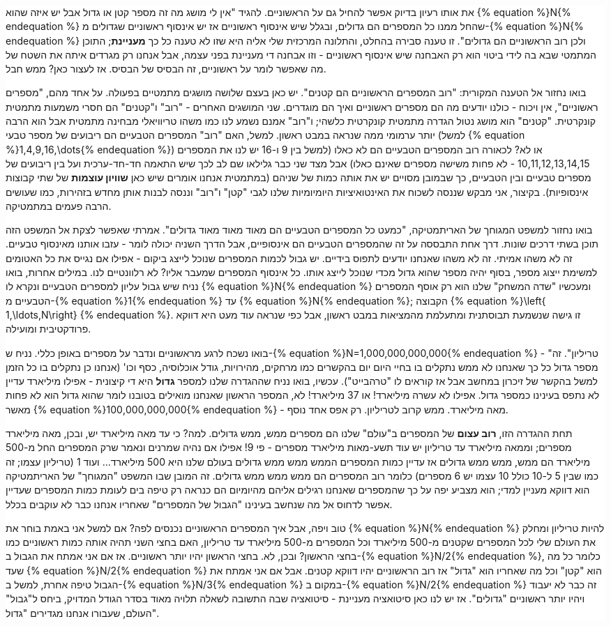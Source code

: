 את אותו רעיון בדיוק אפשר להחיל גם על הראשוניים. להגיד "אין לי מושג מה זה מספר קטן או גדול אבל יש איזה שהוא {% equation %}N{% endequation %} שהחל ממנו כל המספרים הם גדולים, ובגלל שיש אינסוף ראשוניים אז יש אינסוף ראשוניים שגדולים מ-{% equation %}N{% endequation %} ולכן רוב הראשוניים הם גדולים". זו טענה סבירה בהחלט, והתלונה המרכזית שלי אליה היא שזו לא טענה כל כך <strong>מעניינת</strong>; התוכן המתמטי שבא בה לידי ביטוי הוא רק האבחנה שיש אינסוף ראשוניים - וזו אבחנה די מעניינת בפני עצמה, אבל אנחנו רק מגרדים איתה את השטח של מה שאפשר לומר על ראשוניים, זה הבסיס של הבסיס. אז לעצור כאן? ממש חבל.

בואו נחזור אל הטענה המקורית: "רוב המספרים הראשוניים הם קטנים". יש כאן בעצם שלושה מושגים מתמטיים בפעולה. על אחד מהם, "מספרים ראשוניים", אין ויכוח - כולנו יודעים מה הם מספרים ראשוניים ואיך הם מוגדרים. שני המושגים האחרים - "רוב" ו"קטנים" הם חסרי משמעות מתמטית קונקרטית. "קטנים" הוא מושג נטול הגדרה מתמטית קונקרטית כלשהי; ו"רוב" אמנם נשמע לנו כמו משהו טריוויאלי מבחינה מתמטית אבל הוא הרבה יותר ערמומי ממה שנראה במבט ראשון. למשל, האם "רוב" המספרים הטבעיים הם ריבועים של מספר טבעי (למשל {% equation %}1,4,9,16,\dots{% endequation %}) או לא? לכאורה רוב המספרים הטבעיים הם לא כאלו (למשל בין 9 ו-16 יש לנו את המספרים 10,11,12,13,14,15 - לא פחות משישה מספרים שאינם כאלו) אבל מצד שני כבר גלילאו שם לב לכך שיש התאמה חד-חד-ערכית ועל בין ריבועים של מספרים טבעיים ובין הטבעיים, כך שבמובן מסויים יש את אותה כמות של שניהם (במתמטית אנחנו אומרים שיש כאן <strong>שוויון עוצמות</strong> של שתי קבוצות אינסופיות). בקיצור, אני מבקש שננסה לשכוח את האינטואיציות היומיומיות שלנו לגבי "קטן" ו"רוב" וננסה לבנות אותן מחדש בזהירות, כמו שעושים הרבה פעמים במתמטיקה.

בואו נחזור למשפט המגוחך של האריתמטיקה, "כמעט כל המספרים הטבעיים הם מאוד מאוד מאוד גדולים". אמרתי שאפשר לצקת אל המשפט הזה תוכן בשתי דרכים שונות. דרך אחת התבססה על זה שהמספרים הטבעיים הם אינסופיים, אבל הדרך השניה יכולה לומר - עזבו אותנו מאינסוף טבעיים. זה לא משהו אמיתי. זה לא משהו שאנחנו יודעים לתפוס בידיים. יש גבול לכמות המספרים שנוכל לייצג ביקום - אפילו אם נגייס את כל האטומים למשימת ייצוג מספר, בסוף יהיה מספר שהוא גדול מכדי שנוכל לייצג אותו. כל אינסוף המספרים שמעבר אליו? לא רלוונטיים לנו. במילים אחרות, בואו נניח שיש גבול עליון למספרים הטבעיים ונקרא לו {% equation %}N{% endequation %} ומעכשיו "שדה המשחק" שלנו הוא רק אוסף המספרים הטבעיים מ-{% equation %}1{% endequation %} עד {% equation %}N{% endequation %}; הקבוצה {% equation %}\left\{ 1,\ldots,N\right\} {% endequation %}. זו גישה שנשמעת תבוסתנית ומתעלמת מהמציאות במבט ראשון, אבל כפי שנראה עוד מעט היא דווקא פרודקטיבית ומועילה.

בואו נשכח לרגע מראשוניים ונדבר על מספרים באופן כללי. נניח ש-{% equation %}N=1,000,000,000,000{% endequation %} - "טריליון". זה מספר גדול כל כך שאנחנו לא ממש נתקלים בו בחיי היום יום בהקשרים כמו מרחקים, מהירויות, גודל אוכלוסיה, כסף וכו' (אנחנו כן נתקלים בו כל הזמן למשל בהקשר של זיכרון במחשב אבל אז קוראים לו "טרהבייט"). עכשיו, בואו נניח שההגדרה שלנו למספר <strong>גדול</strong> היא די קיצונית - אפילו מיליארד עדיין לא נתפס בעינינו כמספר גדול. אפילו לא עשרה מיליארד! או 37 מיליארד! לא, המספר הראשון שאנחנו מואילים בטובנו לומר שהוא גדול הוא לא פחות מאשר {% equation %}100,000,000,000{% endequation %} - מאה מיליארד. ממש קרוב לטריליון. רק אפס אחד נוסף.

תחת ההגדרה הזו, <strong>רוב עצום</strong> של המספרים ב"עולם" שלנו הם מספרים ממש, ממש גדולים. למה? כי עד מאה מיליארד יש, ובכן, מאה מיליארד מספרים; וממאה מיליארד עד טריליון יש עוד תשע-מאות מיליארד מספרים - פי 9! אפילו אם נהיה שמרנים ונאמר שרק המספרים החל מ-500 מיליארד הם ממש, ממש ממש גדולים אז עדיין כמות המספרים הממש ממש ממש גדולים בעולם שלנו היא 500 מיליארד... ועוד 1 (טריליון עצמו; זה כמו שבין 5 ל-10 כולל 10 עצמו יש 6 מספרים) כלומר רוב המספרים הם ממש ממש ממש גדולים. זה המובן שבו המשפט "המגוחך" של האריתמטיקה הוא דווקא מעניין למדי; הוא מצביע יפה על כך שהמספרים שאנחנו רגילים אליהם מהיומיום הם כנראה רק טיפה בים לעומת כמות המספרים שעדיין אפשר לדחוס אל מה שנחשב בעינינו "הגבול של המספרים" שאחריו אנחנו כבר לא עוקבים בכלל.

טוב ויפה, אבל איך המספרים הראשוניים נכנסים לפה? אם למשל אני באמת בוחר את {% equation %}N{% endequation %} להיות טריליון ומחלק את העולם שלי לכל המספרים שקטנים מ-500 מיליארד וכל המספרים מ-500 מיליארד עד טריליון, האם בחצי השני תהיה אותה כמות ראשוניים כמו בחצי הראשון? ובכן, לא. בחצי הראשון יהיו יותר ראשוניים. אז אם אני אמתח את הגבול ב-{% equation %}N/2{% endequation %}, כלומר כל מה שעד {% equation %}N/2{% endequation %} הוא "קטן" וכל מה שאחריו הוא "גדול" אז רוב הראשוניים יהיו דווקא קטנים. אבל אם אני אמתח את הגבול טיפה אחרת, למשל ב-{% equation %}N/3{% endequation %} במקום ב-{% equation %}N/2{% endequation %} זה כבר לא יעבוד ויהיו יותר ראשוניים "גדולים". אז יש לנו כאן סיטואציה מעניינת - סיטואציה שבה התשובה לשאלה תלויה מאוד בסדר הגודל המדויק, ביחס ל"גבול" העולם, שעבורו אנחנו מגדירים "גדול".
